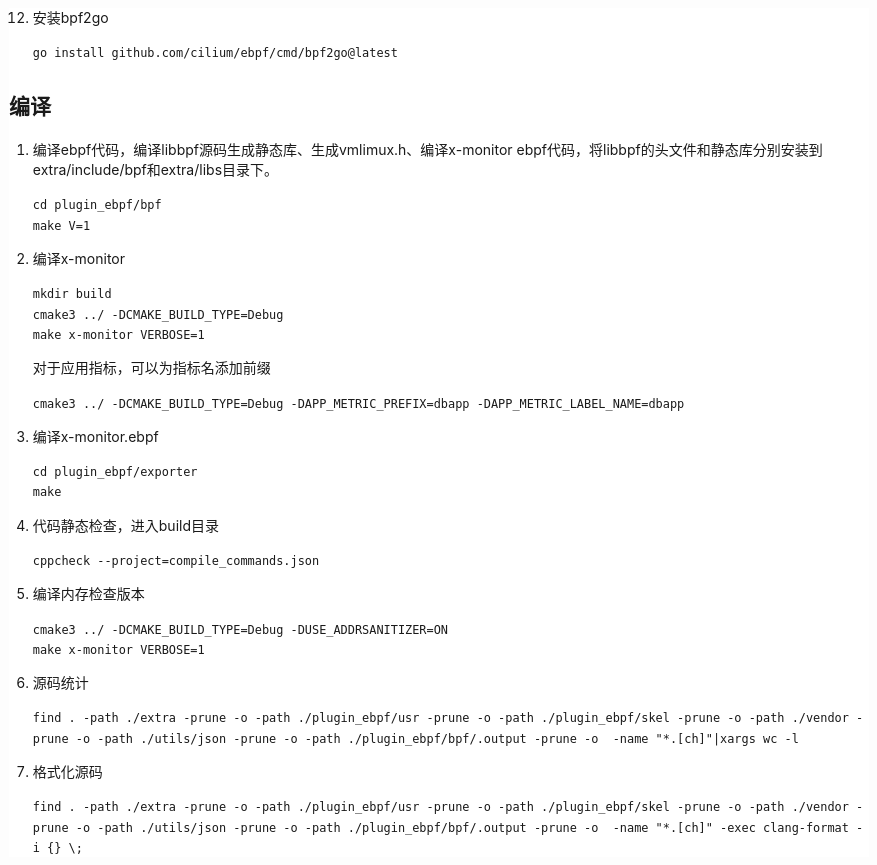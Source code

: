 12. 安装bpf2go

    ```
    go install github.com/cilium/ebpf/cmd/bpf2go@latest
    ```

## 编译

1. 编译ebpf代码，编译libbpf源码生成静态库、生成vmlimux.h、编译x-monitor ebpf代码，将libbpf的头文件和静态库分别安装到extra/include/bpf和extra/libs目录下。

   ```
   cd plugin_ebpf/bpf
   make V=1
   ```

2. 编译x-monitor

   ```
   mkdir build
   cmake3 ../ -DCMAKE_BUILD_TYPE=Debug
   make x-monitor VERBOSE=1
   ```

   对于应用指标，可以为指标名添加前缀

   ```
   cmake3 ../ -DCMAKE_BUILD_TYPE=Debug -DAPP_METRIC_PREFIX=dbapp -DAPP_METRIC_LABEL_NAME=dbapp
   ```

3. 编译x-monitor.ebpf

   ```
   cd plugin_ebpf/exporter
   make
   ```

4. 代码静态检查，进入build目录

   ```
   cppcheck --project=compile_commands.json
   ```

5. 编译内存检查版本

   ```
   cmake3 ../ -DCMAKE_BUILD_TYPE=Debug -DUSE_ADDRSANITIZER=ON
   make x-monitor VERBOSE=1
   ```

6. 源码统计

   ```
   find . -path ./extra -prune -o -path ./plugin_ebpf/usr -prune -o -path ./plugin_ebpf/skel -prune -o -path ./vendor -prune -o -path ./utils/json -prune -o -path ./plugin_ebpf/bpf/.output -prune -o  -name "*.[ch]"|xargs wc -l
   ```

7. 格式化源码

   ```
   find . -path ./extra -prune -o -path ./plugin_ebpf/usr -prune -o -path ./plugin_ebpf/skel -prune -o -path ./vendor -prune -o -path ./utils/json -prune -o -path ./plugin_ebpf/bpf/.output -prune -o  -name "*.[ch]" -exec clang-format -i {} \;
   ```
